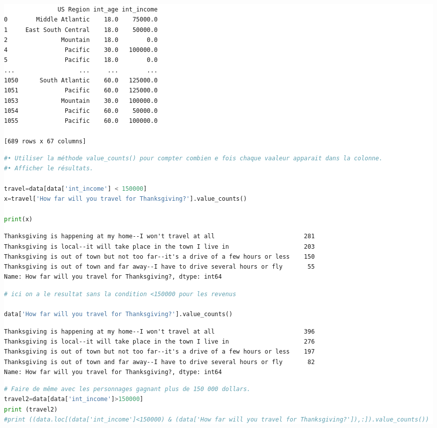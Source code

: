                    US Region int_age int_income  
    0        Middle Atlantic    18.0    75000.0  
    1     East South Central    18.0    50000.0  
    2               Mountain    18.0        0.0  
    4                Pacific    30.0   100000.0  
    5                Pacific    18.0        0.0  
    ...                  ...     ...        ...  
    1050      South Atlantic    60.0   125000.0  
    1051             Pacific    60.0   125000.0  
    1053            Mountain    30.0   100000.0  
    1054             Pacific    60.0    50000.0  
    1055             Pacific    60.0   100000.0  
    
    [689 rows x 67 columns]



```python
#• Utiliser la méthode value_counts() pour compter combien e fois chaque vaaleur apparait dans la colonne.
#• Afficher le résultats.

travel=data[data['int_income'] < 150000]
x=travel['How far will you travel for Thanksgiving?'].value_counts()

print(x)
```

    Thanksgiving is happening at my home--I won't travel at all                         281
    Thanksgiving is local--it will take place in the town I live in                     203
    Thanksgiving is out of town but not too far--it's a drive of a few hours or less    150
    Thanksgiving is out of town and far away--I have to drive several hours or fly       55
    Name: How far will you travel for Thanksgiving?, dtype: int64



```python
# ici on a le resultat sans la condition <150000 pour les revenus

data['How far will you travel for Thanksgiving?'].value_counts()
```




    Thanksgiving is happening at my home--I won't travel at all                         396
    Thanksgiving is local--it will take place in the town I live in                     276
    Thanksgiving is out of town but not too far--it's a drive of a few hours or less    197
    Thanksgiving is out of town and far away--I have to drive several hours or fly       82
    Name: How far will you travel for Thanksgiving?, dtype: int64




```python
# Faire de même avec les personnages gagnant plus de 150 000 dollars.
travel2=data[data['int_income']>150000]
print (travel2)
#print ((data.loc[(data['int_income']<150000) & (data['How far will you travel for Thanksgiving?']),:]).value_counts())
```
